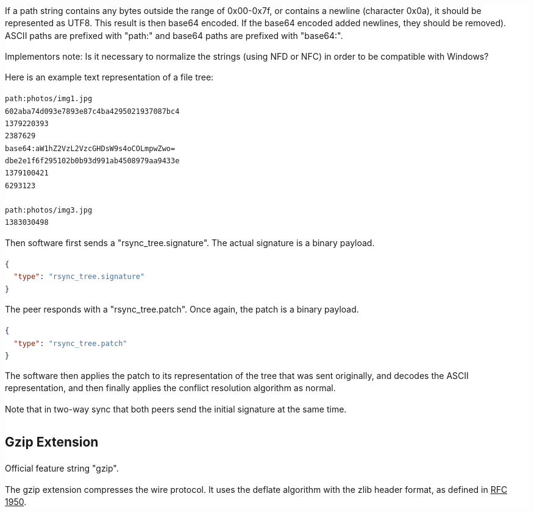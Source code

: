 If a path string contains any bytes outside the range of 0x00-0x7f, or contains
a newline (character 0x0a), it should be represented as UTF8.  This result is
then base64 encoded.  If the base64 encoded added newlines, they should be
removed).  ASCII paths are prefixed with "path:" and base64 paths are prefixed
with "base64:".

Implementors note: Is it necessary to normalize the strings (using NFD or NFC)
in order to be compatible with Windows?

Here is an example text representation of a file tree:

```
path:photos/img1.jpg
602aba74d093e7893e87c4ba4295021937087bc4
1379220393
2387629
base64:aW1hZ2VzL2VzcGHDsW9s4oCOLmpwZwo=
dbe2e1f6f295102b0b93d991ab4508979aa9433e
1379100421
6293123

path:photos/img3.jpg
1383030498
```

Then software first sends a "rsync_tree.signature".  The actual signature is a
binary payload.

```json
{
  "type": "rsync_tree.signature"
}
```

The peer responds with a "rsync_tree.patch".  Once again, the patch is a binary
payload.

```json
{
  "type": "rsync_tree.patch"
}
```

The software then applies the patch to its representation of the tree that was
sent originally, and decodes the ASCII representation, and then finally applies
the conflict resolution algorithm as normal.

Note that in two-way sync that both peers send the initial signature at the
same time.


Gzip Extension
--------------

Official feature string "gzip".

The gzip extension compresses the wire protocol.  It uses the deflate algorithm
with the zlib header format, as defined in 
[RFC 1950](http://tools.ietf.org/html/rfc1950).
